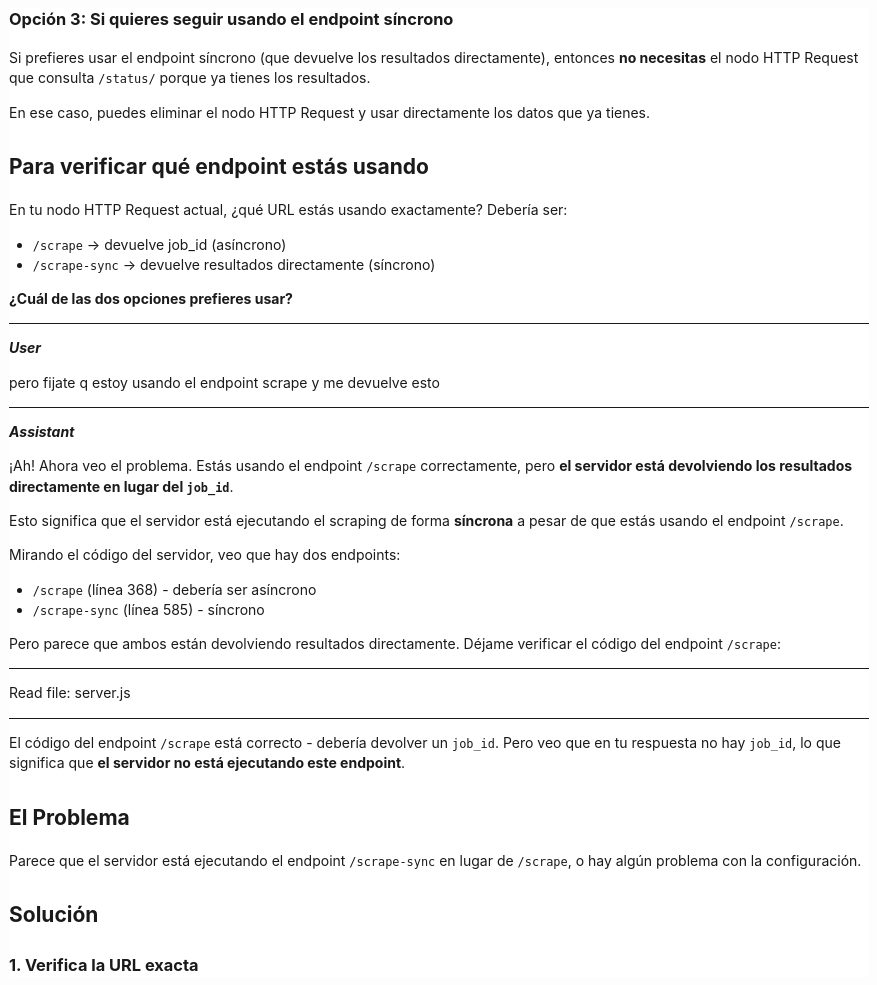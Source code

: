 ### Opción 3: Si quieres seguir usando el endpoint síncrono

Si prefieres usar el endpoint síncrono (que devuelve los resultados directamente), entonces **no necesitas** el nodo HTTP Request que consulta `/status/` porque ya tienes los resultados.

En ese caso, puedes eliminar el nodo HTTP Request y usar directamente los datos que ya tienes.

## Para verificar qué endpoint estás usando

En tu nodo HTTP Request actual, ¿qué URL estás usando exactamente? Debería ser:
- `/scrape` → devuelve job_id (asíncrono)
- `/scrape-sync` → devuelve resultados directamente (síncrono)

**¿Cuál de las dos opciones prefieres usar?**

---

_**User**_

pero fijate q estoy usando el endpoint scrape y me devuelve esto

---

_**Assistant**_

¡Ah! Ahora veo el problema. Estás usando el endpoint `/scrape` correctamente, pero **el servidor está devolviendo los resultados directamente en lugar del `job_id`**.

Esto significa que el servidor está ejecutando el scraping de forma **síncrona** a pesar de que estás usando el endpoint `/scrape`.

Mirando el código del servidor, veo que hay dos endpoints:
- `/scrape` (línea 368) - debería ser asíncrono
- `/scrape-sync` (línea 585) - síncrono

Pero parece que ambos están devolviendo resultados directamente. Déjame verificar el código del endpoint `/scrape`:


---

Read file: server.js

---

El código del endpoint `/scrape` está correcto - debería devolver un `job_id`. Pero veo que en tu respuesta no hay `job_id`, lo que significa que **el servidor no está ejecutando este endpoint**.

## El Problema

Parece que el servidor está ejecutando el endpoint `/scrape-sync` en lugar de `/scrape`, o hay algún problema con la configuración.

## Solución

### 1. Verifica la URL exacta

